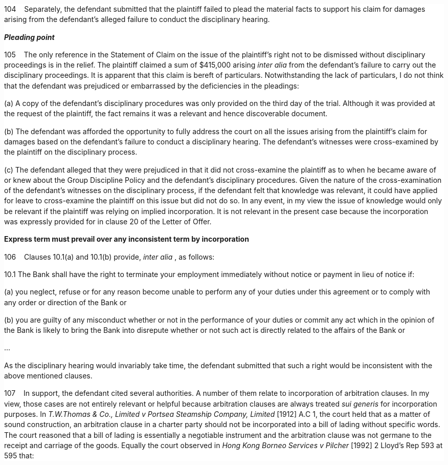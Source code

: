 104    Separately, the defendant submitted that the plaintiff failed to plead the material facts to support his claim for damages arising from the defendant’s alleged failure to conduct the disciplinary hearing. 

**_Pleading point_** 

105    The only reference in the Statement of Claim on the issue of the plaintiff’s right not to be dismissed without disciplinary proceedings is in the relief. The plaintiff claimed a sum of $415,000 arising _inter alia_ from the defendant’s failure to carry out the disciplinary proceedings. It is apparent that this claim is bereft of particulars. Notwithstanding the lack of particulars, I do not think that the defendant was prejudiced or embarrassed by the deficiencies in the pleadings: 

 (a) A copy of the defendant’s disciplinary procedures was only provided on the third day of the trial. Although it was provided at the request of the plaintiff, the fact remains it was a relevant and hence discoverable document. 

 (b) The defendant was afforded the opportunity to fully address the court on all the issues arising from the plaintiff’s claim for damages based on the defendant’s failure to conduct a disciplinary hearing. The defendant’s witnesses were cross-examined by the plaintiff on the disciplinary process. 

 (c) The defendant alleged that they were prejudiced in that it did not cross-examine the plaintiff as to when he became aware of or knew about the Group Discipline Policy and the defendant’s disciplinary procedures. Given the nature of the cross-examination of the defendant’s witnesses on the disciplinary process, if the defendant felt that knowledge was relevant, it could have applied for leave to cross-examine the plaintiff on this issue but did not do so. In any event, in my view the issue of knowledge would only be relevant if the plaintiff was relying on implied incorporation. It is not relevant in the present case because the incorporation was expressly provided for in clause 20 of the Letter of Offer. 

**Express term must prevail over any inconsistent term by incorporation** 

106    Clauses 10.1(a) and 10.1(b) provide, _inter alia_ , as follows: 

 10.1 The Bank shall have the right to terminate your employment immediately without notice or payment in lieu of notice if: 

 (a) you neglect, refuse or for any reason become unable to perform any of your duties under this agreement or to comply with any order or direction of the Bank or 

 (b) you are guilty of any misconduct whether or not in the performance of your duties or commit any act which in the opinion of the Bank is likely to bring the Bank into disrepute whether or not such act is directly related to the affairs of the Bank or 

 ... 


As the disciplinary hearing would invariably take time, the defendant submitted that such a right would be inconsistent with the above mentioned clauses. 

107    In support, the defendant cited several authorities. A number of them relate to incorporation of arbitration clauses. In my view, those cases are not entirely relevant or helpful because arbitration clauses are always treated _sui generis_ for incorporation purposes. In _T.W.Thomas & Co., Limited v Portsea Steamship Company, Limited_ [1912] A.C 1, the court held that as a matter of sound construction, an arbitration clause in a charter party should not be incorporated into a bill of lading without specific words. The court reasoned that a bill of lading is essentially a negotiable instrument and the arbitration clause was not germane to the receipt and carriage of the goods. Equally the court observed in _Hong Kong Borneo Services v Pilcher_ [1992] 2 Lloyd’s Rep 593 at 595 that: 
